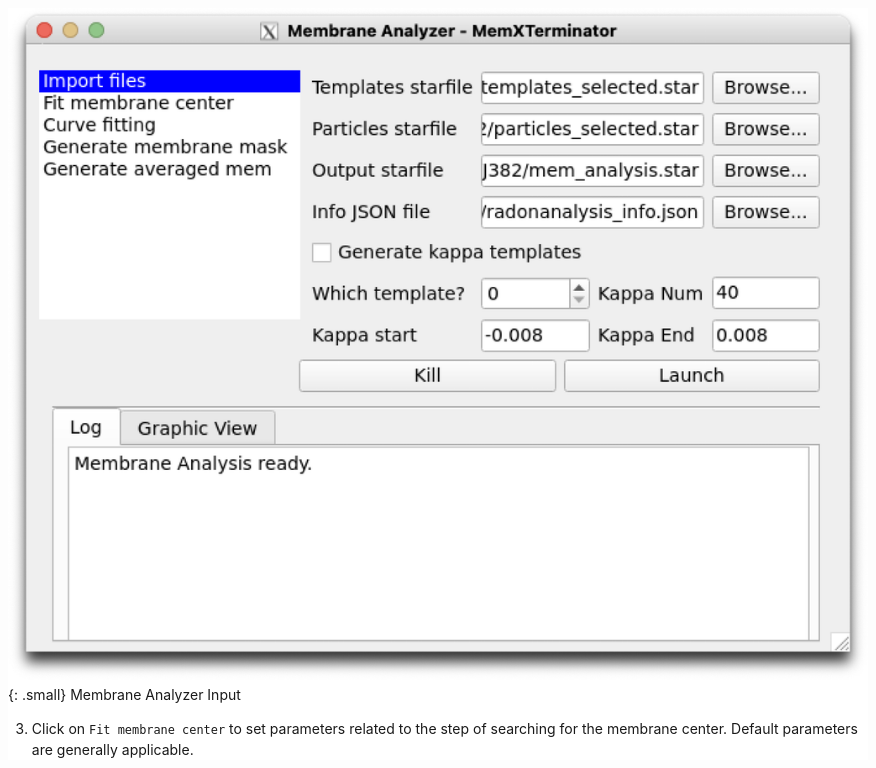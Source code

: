 ![Membrane Analyzer Input](../../assets/images/2_1-5.png){: .small}
<span class="caption">Membrane Analyzer Input</span>

3) Click on `Fit membrane center` to set parameters related to the step of searching for the membrane center. Default parameters are generally applicable.
